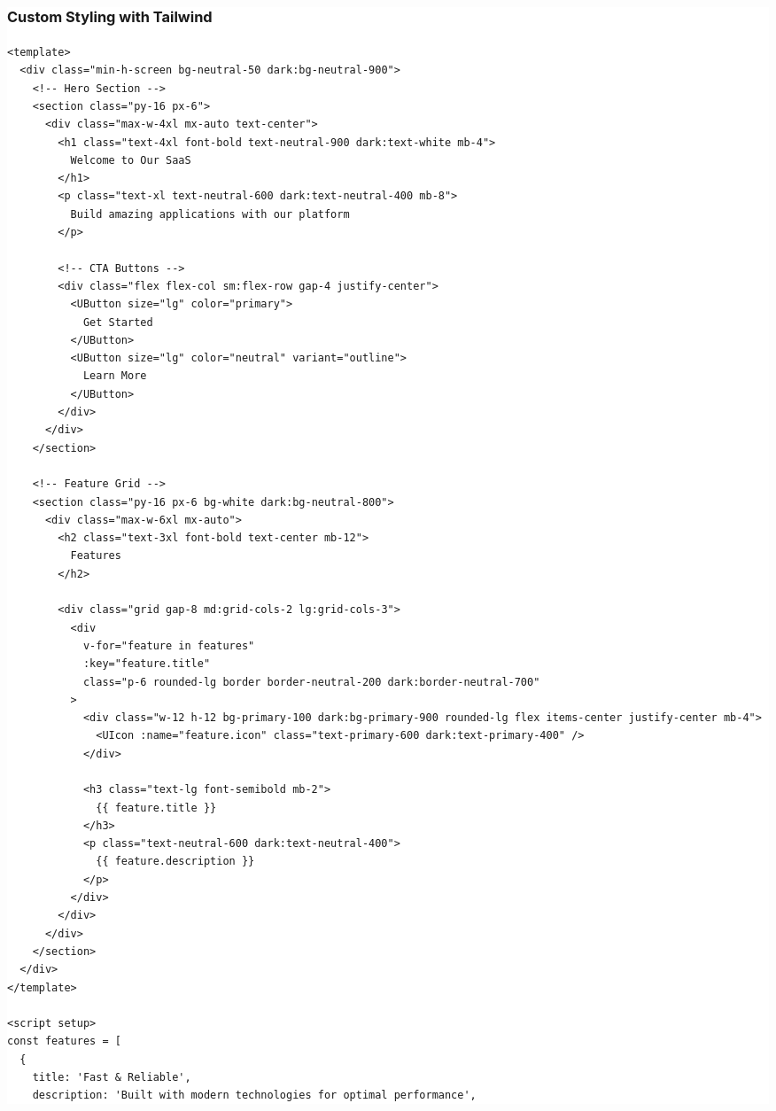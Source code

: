 ### Custom Styling with Tailwind

```vue
<template>
  <div class="min-h-screen bg-neutral-50 dark:bg-neutral-900">
    <!-- Hero Section -->
    <section class="py-16 px-6">
      <div class="max-w-4xl mx-auto text-center">
        <h1 class="text-4xl font-bold text-neutral-900 dark:text-white mb-4">
          Welcome to Our SaaS
        </h1>
        <p class="text-xl text-neutral-600 dark:text-neutral-400 mb-8">
          Build amazing applications with our platform
        </p>
        
        <!-- CTA Buttons -->
        <div class="flex flex-col sm:flex-row gap-4 justify-center">
          <UButton size="lg" color="primary">
            Get Started
          </UButton>
          <UButton size="lg" color="neutral" variant="outline">
            Learn More
          </UButton>
        </div>
      </div>
    </section>
    
    <!-- Feature Grid -->
    <section class="py-16 px-6 bg-white dark:bg-neutral-800">
      <div class="max-w-6xl mx-auto">
        <h2 class="text-3xl font-bold text-center mb-12">
          Features
        </h2>
        
        <div class="grid gap-8 md:grid-cols-2 lg:grid-cols-3">
          <div 
            v-for="feature in features" 
            :key="feature.title"
            class="p-6 rounded-lg border border-neutral-200 dark:border-neutral-700"
          >
            <div class="w-12 h-12 bg-primary-100 dark:bg-primary-900 rounded-lg flex items-center justify-center mb-4">
              <UIcon :name="feature.icon" class="text-primary-600 dark:text-primary-400" />
            </div>
            
            <h3 class="text-lg font-semibold mb-2">
              {{ feature.title }}
            </h3>
            <p class="text-neutral-600 dark:text-neutral-400">
              {{ feature.description }}
            </p>
          </div>
        </div>
      </div>
    </section>
  </div>
</template>

<script setup>
const features = [
  {
    title: 'Fast & Reliable',
    description: 'Built with modern technologies for optimal performance',
```